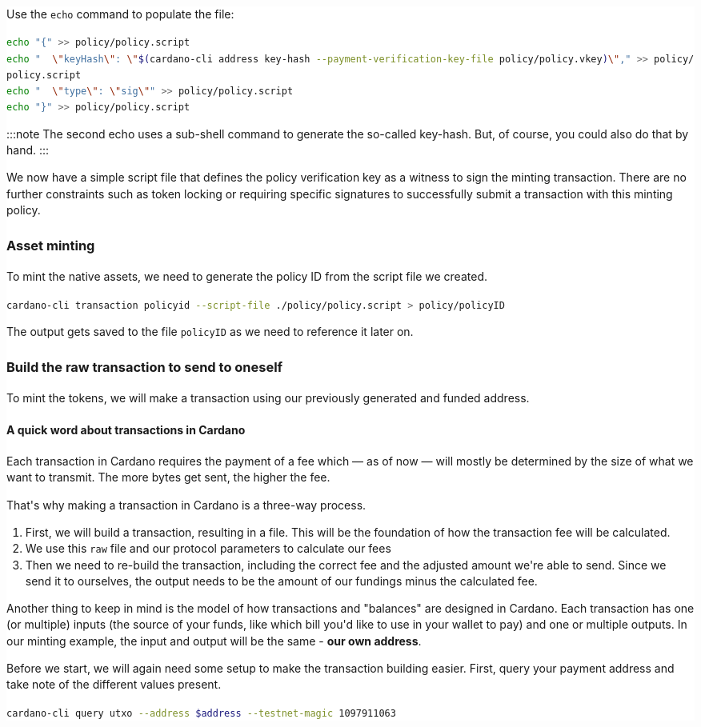 Use the `echo` command to populate the file:

```bash
echo "{" >> policy/policy.script 
echo "  \"keyHash\": \"$(cardano-cli address key-hash --payment-verification-key-file policy/policy.vkey)\"," >> policy/policy.script 
echo "  \"type\": \"sig\"" >> policy/policy.script 
echo "}" >> policy/policy.script
```

:::note 
The second echo uses a sub-shell command to generate the so-called key-hash. But, of course, you could also do that by hand.
:::

We now have a simple script file that defines the policy verification key as a witness to sign the minting transaction. There are no further constraints such as token locking or requiring specific signatures to successfully submit a transaction with this minting policy.

### Asset minting
To mint the native assets, we need to generate the policy ID from the script file we created.

```bash
cardano-cli transaction policyid --script-file ./policy/policy.script > policy/policyID
```

The output gets saved to the file `policyID` as we need to reference it later on.

### Build the raw transaction to send to oneself
To mint the tokens, we will make a transaction using our previously generated and funded address.

#### A quick word about transactions in Cardano

Each transaction in Cardano requires the payment of a fee which — as of now — will mostly be determined by the size of what we want to transmit.
The more bytes get sent, the higher the fee.

That's why making a transaction in Cardano is a three-way process.

1. First, we will build a transaction, resulting in a file. This will be the foundation of how the transaction fee will be calculated. 
2. We use this `raw` file and our protocol parameters to calculate our fees
3. Then we need to re-build the transaction, including the correct fee and the adjusted amount we're able to send. Since we send it to ourselves, the output needs to be the amount of our fundings minus the calculated fee.

Another thing to keep in mind is the model of how transactions and "balances" are designed in Cardano.
Each transaction has one (or multiple) inputs (the source of your funds, like which bill you'd like to use in your wallet to pay) and one or multiple outputs.
In our minting example, the input and output will be the same - <b>our own address</b>.

Before we start, we will again need some setup to make the transaction building easier.
First, query your payment address and take note of the different values present.

```bash
cardano-cli query utxo --address $address --testnet-magic 1097911063
```
